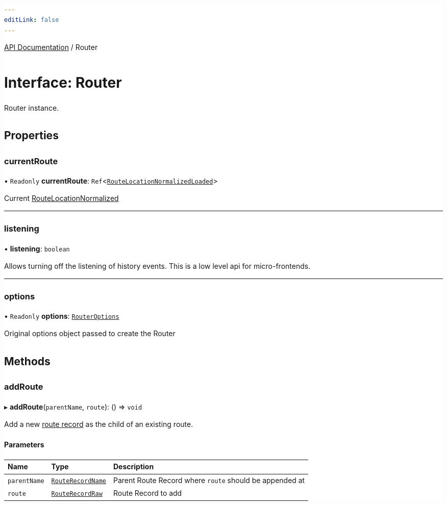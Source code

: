 ```yaml
---
editLink: false
---
```


[API Documentation](../index.md) / Router

# Interface: Router

Router instance.

## Properties

### currentRoute

• `Readonly` **currentRoute**: `Ref`<[`RouteLocationNormalizedLoaded`](RouteLocationNormalizedLoaded.md)\>

Current [RouteLocationNormalized](RouteLocationNormalized.md)

___

### listening

• **listening**: `boolean`

Allows turning off the listening of history events. This is a low level api for micro-frontends.

___

### options

• `Readonly` **options**: [`RouterOptions`](RouterOptions.md)

Original options object passed to create the Router

## Methods

### addRoute

▸ **addRoute**(`parentName`, `route`): () => `void`

Add a new [route record](../index.md#RouteRecordRaw) as the child of an existing route.

#### Parameters

| Name | Type | Description |
| :------ | :------ | :------ |
| `parentName` | [`RouteRecordName`](../index.md#RouteRecordName) | Parent Route Record where `route` should be appended at |
| `route` | [`RouteRecordRaw`](../index.md#RouteRecordRaw) | Route Record to add |
